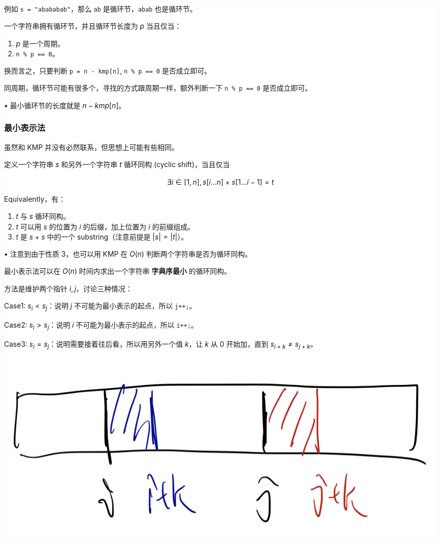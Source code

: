例如 `s = "abababab"`，那么 `ab` 是循环节，`abab` 也是循环节。

一个字符串拥有循环节，并且循环节长度为 $p$ 当且仅当：

1. $p$ 是一个周期。
2. `n % p == 0`。

换而言之，只要判断 `p = n - kmp[n]`, `n % p == 0` 是否成立即可。

同周期，循环节可能有很多个，寻找的方式跟周期一样，额外判断一下 `n % p == 0` 是否成立即可。

• 最小循环节的长度就是 $n - kmp[n]$。


### 最小表示法

虽然和 KMP 并没有必然联系，但思想上可能有些相同。

定义一个字符串 $s$ 和另外一个字符串 $t$ 循环同构 (cyclic shift)，当且仅当 

$$\exists i \in [1,n], s[i...n] + s[1...i-1] = t$$

Equivalently，有：

1. $t$ 与 $s$ 循环同构。
2. $t$ 可以用 $s$ 的位置为 $i$ 的后缀，加上位置为 $i$ 的前缀组成。
3. $t$ 是 $s+s$ 中的一个 substring（注意前提是 $|s| = |t|$）。

• 注意到由于性质 $3$，也可以用 KMP 在 $O(n)$ 判断两个字符串是否为循环同构。

最小表示法可以在 $O(n)$ 时间内求出一个字符串 **字典序最小** 的循环同构。

方法是维护两个指针 $i,j$，讨论三种情况：

Case1: $s_i < s_j$：说明 $j$ 不可能为最小表示的起点，所以 `j++;`。

Case2: $s_i > s_j$：说明 $i$ 不可能为最小表示的起点，所以 `i++;`。

Case3: $s_i = s_j$：说明需要接着往后看，所以用另外一个值 $k$，让 $k$ 从 $0$ 开始加，直到 $s_{i+k} \neq s_{j+k}$。

![img](/images/081/3.jpg)
